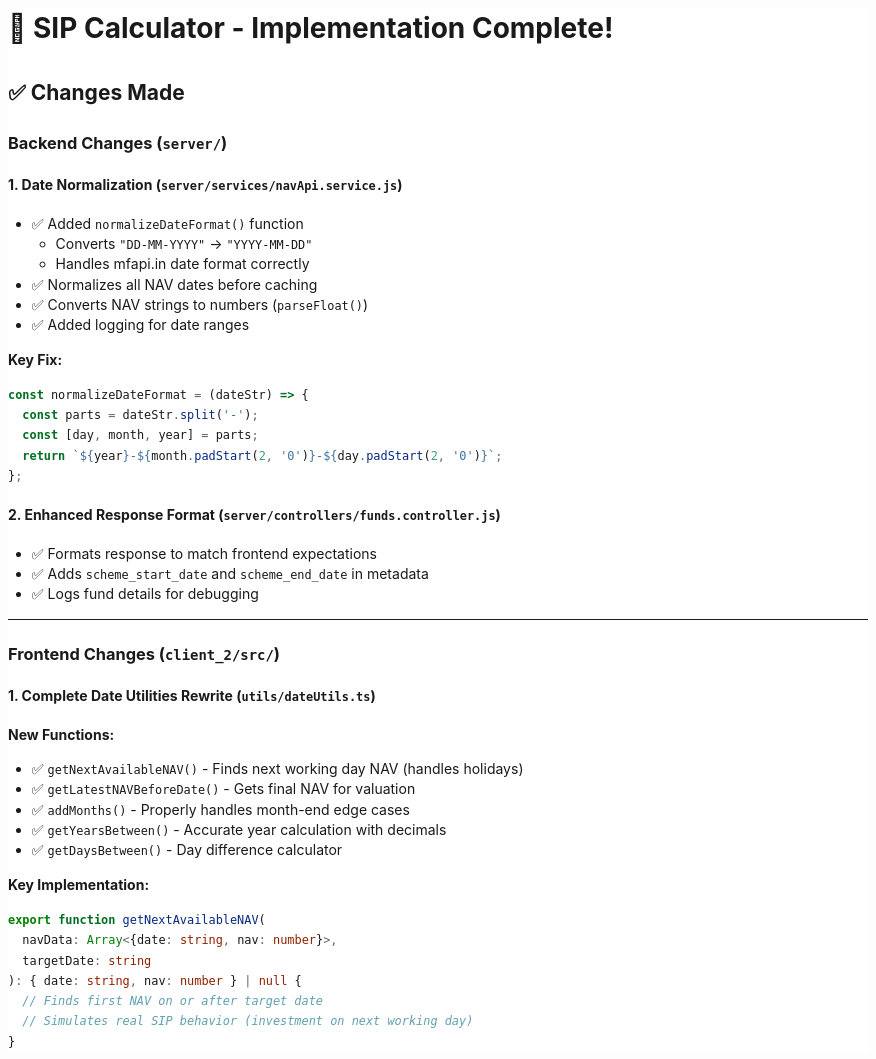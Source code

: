 # 🎉 SIP Calculator - Implementation Complete!

## ✅ **Changes Made**

### **Backend Changes** (`server/`)

#### 1. **Date Normalization** (`server/services/navApi.service.js`)
- ✅ Added `normalizeDateFormat()` function
  - Converts `"DD-MM-YYYY"` → `"YYYY-MM-DD"`
  - Handles mfapi.in date format correctly
- ✅ Normalizes all NAV dates before caching
- ✅ Converts NAV strings to numbers (`parseFloat()`)
- ✅ Added logging for date ranges

**Key Fix:**
```javascript
const normalizeDateFormat = (dateStr) => {
  const parts = dateStr.split('-');
  const [day, month, year] = parts;
  return `${year}-${month.padStart(2, '0')}-${day.padStart(2, '0')}`;
};
```

#### 2. **Enhanced Response Format** (`server/controllers/funds.controller.js`)
- ✅ Formats response to match frontend expectations
- ✅ Adds `scheme_start_date` and `scheme_end_date` in metadata
- ✅ Logs fund details for debugging

---

### **Frontend Changes** (`client_2/src/`)

#### 1. **Complete Date Utilities Rewrite** (`utils/dateUtils.ts`)

**New Functions:**
- ✅ `getNextAvailableNAV()` - Finds next working day NAV (handles holidays)
- ✅ `getLatestNAVBeforeDate()` - Gets final NAV for valuation
- ✅ `addMonths()` - Properly handles month-end edge cases
- ✅ `getYearsBetween()` - Accurate year calculation with decimals
- ✅ `getDaysBetween()` - Day difference calculator

**Key Implementation:**
```typescript
export function getNextAvailableNAV(
  navData: Array<{date: string, nav: number}>, 
  targetDate: string
): { date: string, nav: number } | null {
  // Finds first NAV on or after target date
  // Simulates real SIP behavior (investment on next working day)
}
```
